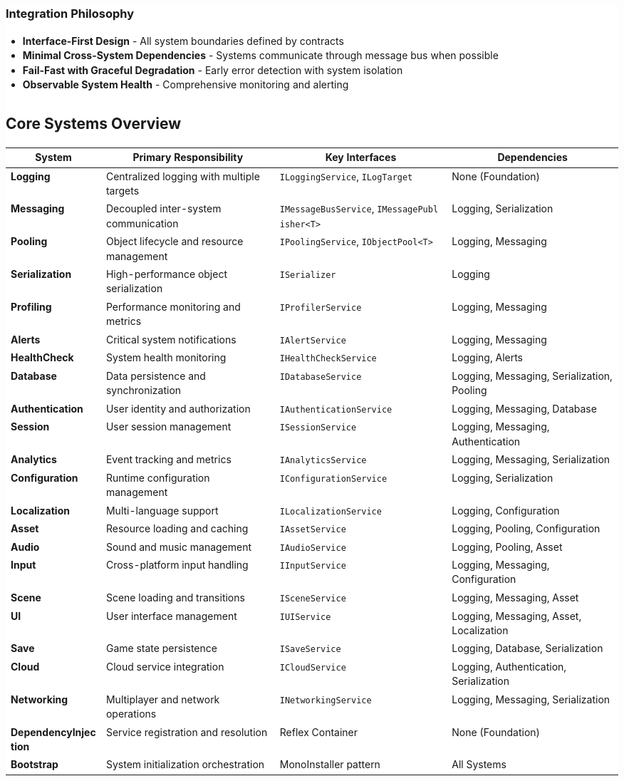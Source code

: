 ### **Integration Philosophy**

* **Interface-First Design** \- All system boundaries defined by contracts  
* **Minimal Cross-System Dependencies** \- Systems communicate through message bus when possible  
* **Fail-Fast with Graceful Degradation** \- Early error detection with system isolation  
* **Observable System Health** \- Comprehensive monitoring and alerting

## **Core Systems Overview**

| System | Primary Responsibility | Key Interfaces | Dependencies |
| ----- | ----- | ----- | ----- |
| **Logging** | Centralized logging with multiple targets | `ILoggingService`, `ILogTarget` | None (Foundation) |
| **Messaging** | Decoupled inter-system communication | `IMessageBusService`, `IMessagePublisher<T>` | Logging, Serialization |
| **Pooling** | Object lifecycle and resource management | `IPoolingService`, `IObjectPool<T>` | Logging, Messaging |
| **Serialization** | High-performance object serialization | `ISerializer` | Logging |
| **Profiling** | Performance monitoring and metrics | `IProfilerService` | Logging, Messaging |
| **Alerts** | Critical system notifications | `IAlertService` | Logging, Messaging |
| **HealthCheck** | System health monitoring | `IHealthCheckService` | Logging, Alerts |
| **Database** | Data persistence and synchronization | `IDatabaseService` | Logging, Messaging, Serialization, Pooling |
| **Authentication** | User identity and authorization | `IAuthenticationService` | Logging, Messaging, Database |
| **Session** | User session management | `ISessionService` | Logging, Messaging, Authentication |
| **Analytics** | Event tracking and metrics | `IAnalyticsService` | Logging, Messaging, Serialization |
| **Configuration** | Runtime configuration management | `IConfigurationService` | Logging, Serialization |
| **Localization** | Multi-language support | `ILocalizationService` | Logging, Configuration |
| **Asset** | Resource loading and caching | `IAssetService` | Logging, Pooling, Configuration |
| **Audio** | Sound and music management | `IAudioService` | Logging, Pooling, Asset |
| **Input** | Cross-platform input handling | `IInputService` | Logging, Messaging, Configuration |
| **Scene** | Scene loading and transitions | `ISceneService` | Logging, Messaging, Asset |
| **UI** | User interface management | `IUIService` | Logging, Messaging, Asset, Localization |
| **Save** | Game state persistence | `ISaveService` | Logging, Database, Serialization |
| **Cloud** | Cloud service integration | `ICloudService` | Logging, Authentication, Serialization |
| **Networking** | Multiplayer and network operations | `INetworkingService` | Logging, Messaging, Serialization |
| **DependencyInjection** | Service registration and resolution | Reflex Container | None (Foundation) |
| **Bootstrap** | System initialization orchestration | MonoInstaller pattern | All Systems |
